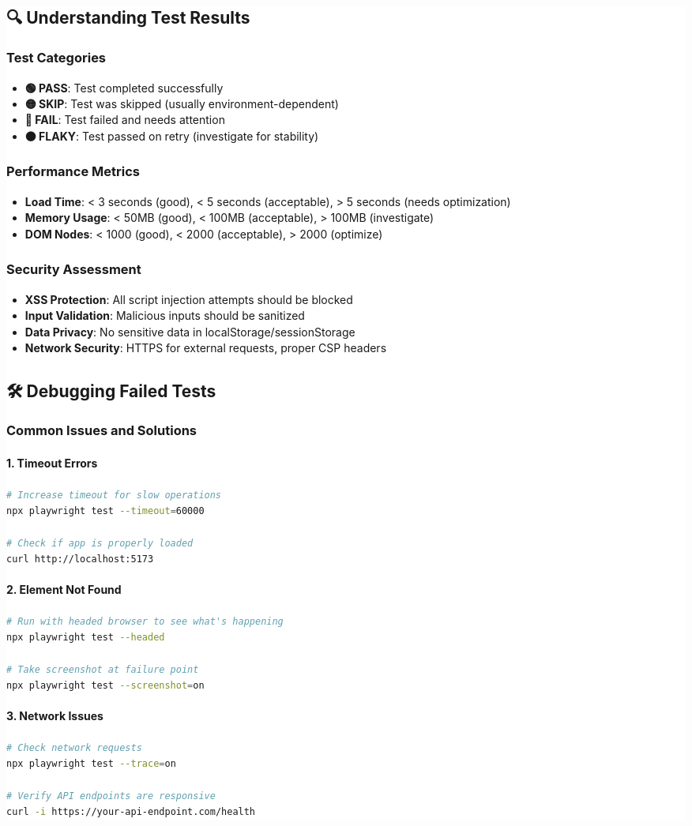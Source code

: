 ## 🔍 Understanding Test Results

### Test Categories
- **🟢 PASS**: Test completed successfully
- **🟡 SKIP**: Test was skipped (usually environment-dependent)
- **🔴 FAIL**: Test failed and needs attention
- **🟠 FLAKY**: Test passed on retry (investigate for stability)

### Performance Metrics
- **Load Time**: < 3 seconds (good), < 5 seconds (acceptable), > 5 seconds (needs optimization)
- **Memory Usage**: < 50MB (good), < 100MB (acceptable), > 100MB (investigate)
- **DOM Nodes**: < 1000 (good), < 2000 (acceptable), > 2000 (optimize)

### Security Assessment
- **XSS Protection**: All script injection attempts should be blocked
- **Input Validation**: Malicious inputs should be sanitized
- **Data Privacy**: No sensitive data in localStorage/sessionStorage
- **Network Security**: HTTPS for external requests, proper CSP headers

## 🛠️ Debugging Failed Tests

### Common Issues and Solutions

#### 1. **Timeout Errors**
```bash
# Increase timeout for slow operations
npx playwright test --timeout=60000

# Check if app is properly loaded
curl http://localhost:5173
```

#### 2. **Element Not Found**
```bash
# Run with headed browser to see what's happening  
npx playwright test --headed

# Take screenshot at failure point
npx playwright test --screenshot=on
```

#### 3. **Network Issues**
```bash
# Check network requests
npx playwright test --trace=on

# Verify API endpoints are responsive
curl -i https://your-api-endpoint.com/health
```
